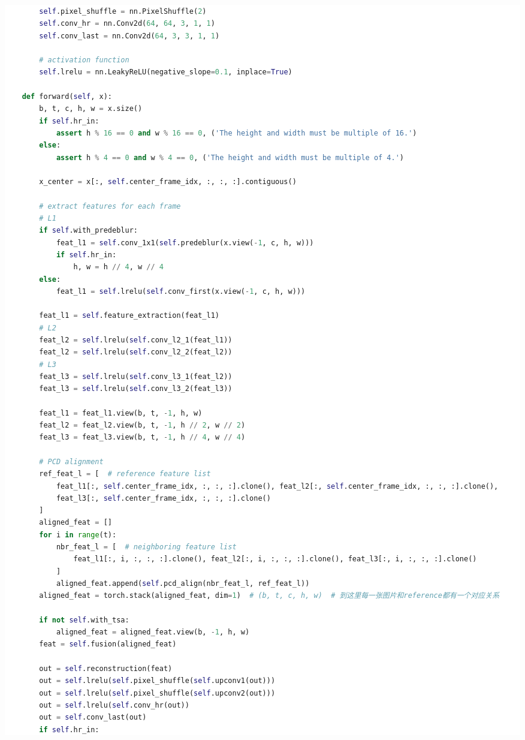 ```python
        self.pixel_shuffle = nn.PixelShuffle(2)
        self.conv_hr = nn.Conv2d(64, 64, 3, 1, 1)
        self.conv_last = nn.Conv2d(64, 3, 3, 1, 1)

        # activation function
        self.lrelu = nn.LeakyReLU(negative_slope=0.1, inplace=True)

    def forward(self, x):
        b, t, c, h, w = x.size()
        if self.hr_in:
            assert h % 16 == 0 and w % 16 == 0, ('The height and width must be multiple of 16.')
        else:
            assert h % 4 == 0 and w % 4 == 0, ('The height and width must be multiple of 4.')

        x_center = x[:, self.center_frame_idx, :, :, :].contiguous()

        # extract features for each frame
        # L1
        if self.with_predeblur:
            feat_l1 = self.conv_1x1(self.predeblur(x.view(-1, c, h, w)))
            if self.hr_in:
                h, w = h // 4, w // 4
        else:
            feat_l1 = self.lrelu(self.conv_first(x.view(-1, c, h, w)))

        feat_l1 = self.feature_extraction(feat_l1)
        # L2
        feat_l2 = self.lrelu(self.conv_l2_1(feat_l1))
        feat_l2 = self.lrelu(self.conv_l2_2(feat_l2))
        # L3
        feat_l3 = self.lrelu(self.conv_l3_1(feat_l2))
        feat_l3 = self.lrelu(self.conv_l3_2(feat_l3))

        feat_l1 = feat_l1.view(b, t, -1, h, w)
        feat_l2 = feat_l2.view(b, t, -1, h // 2, w // 2)
        feat_l3 = feat_l3.view(b, t, -1, h // 4, w // 4)

        # PCD alignment
        ref_feat_l = [  # reference feature list
            feat_l1[:, self.center_frame_idx, :, :, :].clone(), feat_l2[:, self.center_frame_idx, :, :, :].clone(),
            feat_l3[:, self.center_frame_idx, :, :, :].clone()
        ]
        aligned_feat = []
        for i in range(t):
            nbr_feat_l = [  # neighboring feature list
                feat_l1[:, i, :, :, :].clone(), feat_l2[:, i, :, :, :].clone(), feat_l3[:, i, :, :, :].clone()
            ]
            aligned_feat.append(self.pcd_align(nbr_feat_l, ref_feat_l))
        aligned_feat = torch.stack(aligned_feat, dim=1)  # (b, t, c, h, w)  # 到这里每一张图片和reference都有一个对应关系

        if not self.with_tsa:
            aligned_feat = aligned_feat.view(b, -1, h, w)
        feat = self.fusion(aligned_feat)

        out = self.reconstruction(feat)
        out = self.lrelu(self.pixel_shuffle(self.upconv1(out)))
        out = self.lrelu(self.pixel_shuffle(self.upconv2(out)))
        out = self.lrelu(self.conv_hr(out))
        out = self.conv_last(out)
        if self.hr_in:
```